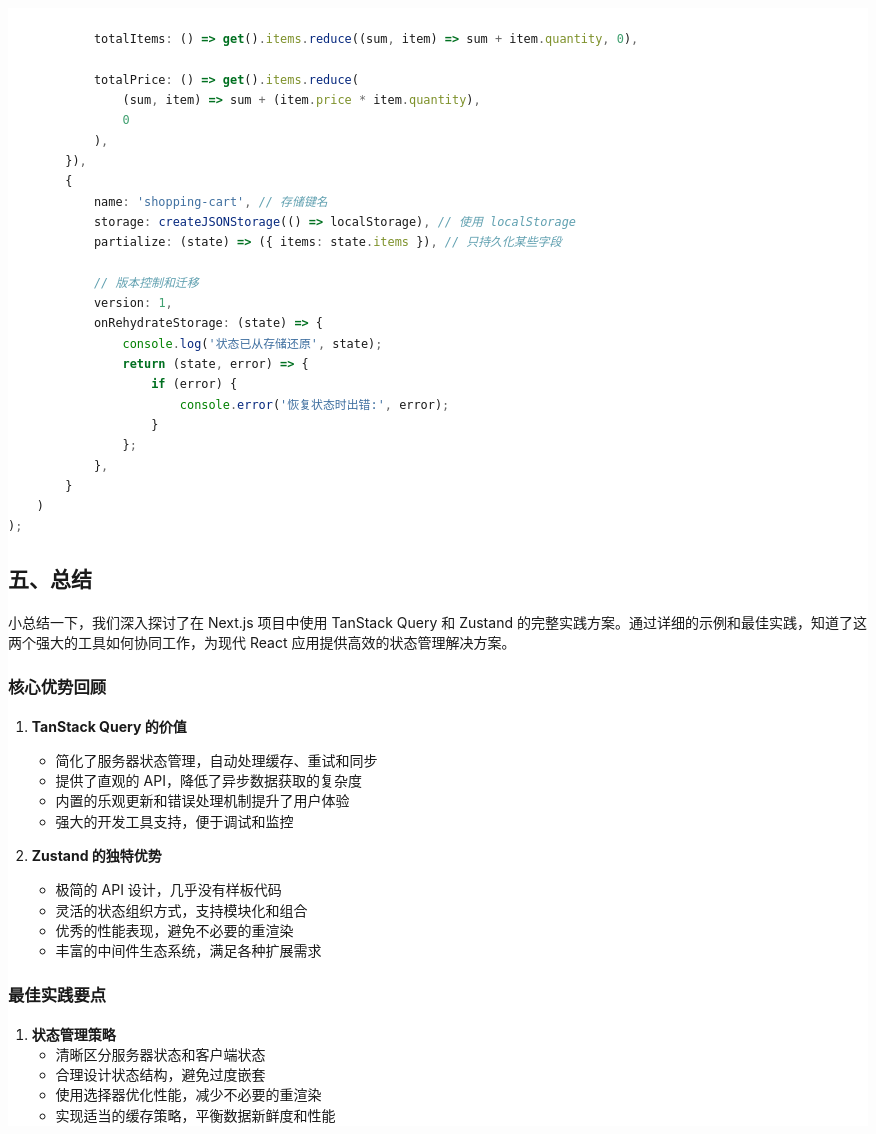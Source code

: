 ```ts

            totalItems: () => get().items.reduce((sum, item) => sum + item.quantity, 0),

            totalPrice: () => get().items.reduce(
                (sum, item) => sum + (item.price * item.quantity),
                0
            ),
        }),
        {
            name: 'shopping-cart', // 存储键名
            storage: createJSONStorage(() => localStorage), // 使用 localStorage
            partialize: (state) => ({ items: state.items }), // 只持久化某些字段

            // 版本控制和迁移
            version: 1,
            onRehydrateStorage: (state) => {
                console.log('状态已从存储还原', state);
                return (state, error) => {
                    if (error) {
                        console.error('恢复状态时出错:', error);
                    }
                };
            },
        }
    )
);
```

## 五、总结

小总结一下，我们深入探讨了在 Next.js 项目中使用 TanStack Query 和 Zustand 的完整实践方案。通过详细的示例和最佳实践，知道了这两个强大的工具如何协同工作，为现代 React 应用提供高效的状态管理解决方案。

### 核心优势回顾

1. **TanStack Query 的价值**
   - 简化了服务器状态管理，自动处理缓存、重试和同步
   - 提供了直观的 API，降低了异步数据获取的复杂度
   - 内置的乐观更新和错误处理机制提升了用户体验
   - 强大的开发工具支持，便于调试和监控

2. **Zustand 的独特优势**
   - 极简的 API 设计，几乎没有样板代码
   - 灵活的状态组织方式，支持模块化和组合
   - 优秀的性能表现，避免不必要的重渲染
   - 丰富的中间件生态系统，满足各种扩展需求

### 最佳实践要点

1. **状态管理策略**
   - 清晰区分服务器状态和客户端状态
   - 合理设计状态结构，避免过度嵌套
   - 使用选择器优化性能，减少不必要的重渲染
   - 实现适当的缓存策略，平衡数据新鲜度和性能

